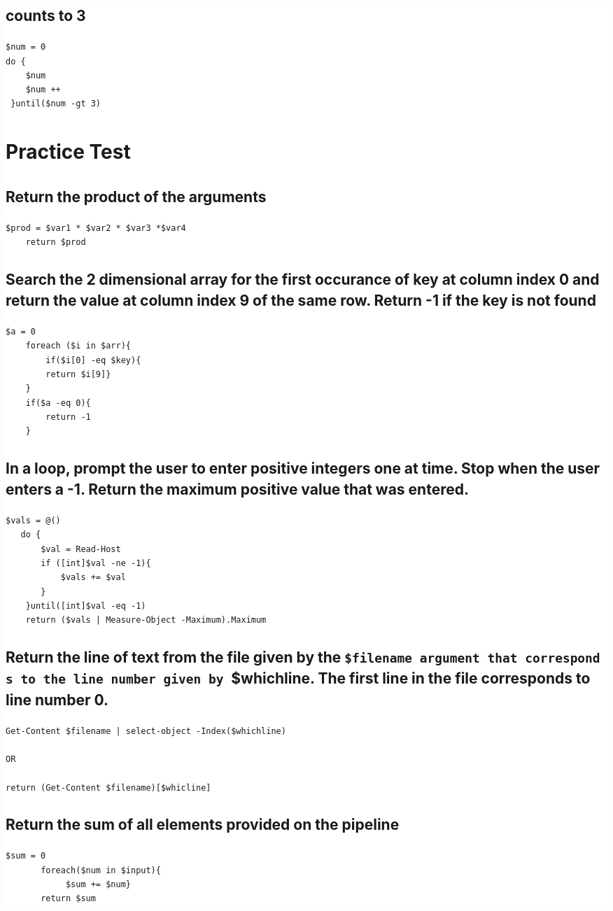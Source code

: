 ## counts to 3
```
$num = 0
do { 
    $num
    $num ++
 }until($num -gt 3)
```
# Practice Test
## Return the product of the arguments
```
$prod = $var1 * $var2 * $var3 *$var4
    return $prod
```
## Search the 2 dimensional array for the first occurance of key at column index 0 and return the value at column index 9 of the same row. Return -1 if the key is not found
```
$a = 0
    foreach ($i in $arr){
        if($i[0] -eq $key){
        return $i[9]}
    }
    if($a -eq 0){
        return -1
    }
```
## In a loop, prompt the user to enter positive integers one at time. Stop when the user enters a -1. Return the maximum positive value that was entered.
```
$vals = @()
   do {
       $val = Read-Host
       if ([int]$val -ne -1){
           $vals += $val
       }
    }until([int]$val -eq -1)
    return ($vals | Measure-Object -Maximum).Maximum
```
## Return the line of text from the file given by the `$filename argument that corresponds to the line number given by `$whichline. The first line in the file corresponds to line number 0.
```
Get-Content $filename | select-object -Index($whichline)

OR

return (Get-Content $filename)[$whicline]
```
## Return the sum of all elements provided on the pipeline
```
$sum = 0
       foreach($num in $input){
            $sum += $num}
       return $sum    
```